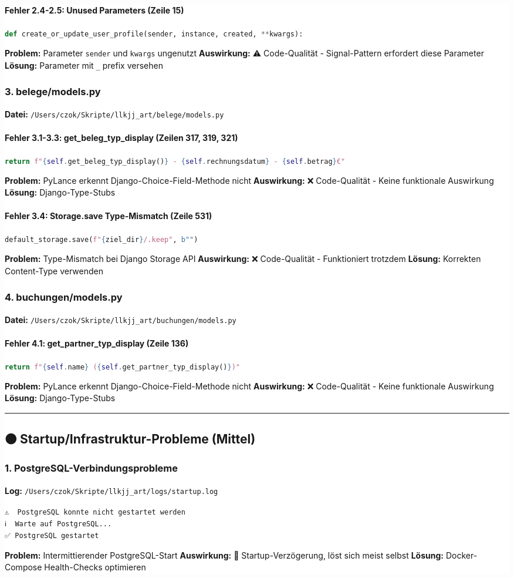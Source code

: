 #### Fehler 2.4-2.5: Unused Parameters (Zeile 15)
```python
def create_or_update_user_profile(sender, instance, created, **kwargs):
```
**Problem:** Parameter `sender` und `kwargs` ungenutzt
**Auswirkung:** ⚠️ Code-Qualität - Signal-Pattern erfordert diese Parameter
**Lösung:** Parameter mit `_` prefix versehen

### 3. belege/models.py
**Datei:** `/Users/czok/Skripte/llkjj_art/belege/models.py`

#### Fehler 3.1-3.3: get_beleg_typ_display (Zeilen 317, 319, 321)
```python
return f"{self.get_beleg_typ_display()} - {self.rechnungsdatum} - {self.betrag}€"
```
**Problem:** PyLance erkennt Django-Choice-Field-Methode nicht
**Auswirkung:** ❌ Code-Qualität - Keine funktionale Auswirkung
**Lösung:** Django-Type-Stubs

#### Fehler 3.4: Storage.save Type-Mismatch (Zeile 531)
```python
default_storage.save(f"{ziel_dir}/.keep", b"")
```
**Problem:** Type-Mismatch bei Django Storage API
**Auswirkung:** ❌ Code-Qualität - Funktioniert trotzdem
**Lösung:** Korrekten Content-Type verwenden

### 4. buchungen/models.py
**Datei:** `/Users/czok/Skripte/llkjj_art/buchungen/models.py`

#### Fehler 4.1: get_partner_typ_display (Zeile 136)
```python
return f"{self.name} ({self.get_partner_typ_display()})"
```
**Problem:** PyLance erkennt Django-Choice-Field-Methode nicht
**Auswirkung:** ❌ Code-Qualität - Keine funktionale Auswirkung
**Lösung:** Django-Type-Stubs

---

## 🟠 Startup/Infrastruktur-Probleme (Mittel)

### 1. PostgreSQL-Verbindungsprobleme
**Log:** `/Users/czok/Skripte/llkjj_art/logs/startup.log`
```log
⚠️  PostgreSQL konnte nicht gestartet werden
ℹ️  Warte auf PostgreSQL...
✅ PostgreSQL gestartet
```
**Problem:** Intermittierender PostgreSQL-Start
**Auswirkung:** 🔄 Startup-Verzögerung, löst sich meist selbst
**Lösung:** Docker-Compose Health-Checks optimieren
